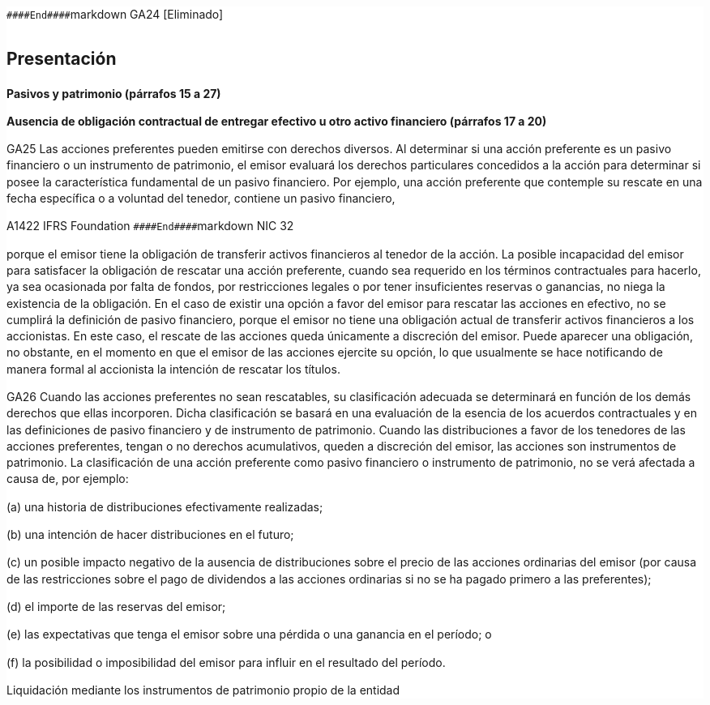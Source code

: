 ```####End####```markdown
GA24 [Eliminado]

## Presentación

**Pasivos y patrimonio (párrafos 15 a 27)**

**Ausencia de obligación contractual de entregar efectivo u otro activo financiero (párrafos 17 a 20)**

GA25 Las acciones preferentes pueden emitirse con derechos diversos. Al determinar si una acción preferente es un pasivo financiero o un instrumento de patrimonio, el emisor evaluará los derechos particulares concedidos a la acción para determinar si posee la característica fundamental de un pasivo financiero. Por ejemplo, una acción preferente que contemple su rescate en una fecha específica o a voluntad del tenedor, contiene un pasivo financiero,

A1422 IFRS Foundation
```####End####```markdown
NIC 32

porque el emisor tiene la obligación de transferir activos financieros al
tenedor de la acción. La posible incapacidad del emisor para satisfacer la
obligación de rescatar una acción preferente, cuando sea requerido en los
términos contractuales para hacerlo, ya sea ocasionada por falta de fondos,
por restricciones legales o por tener insuficientes reservas o ganancias, no
niega la existencia de la obligación. En el caso de existir una opción a favor del
emisor para rescatar las acciones en efectivo, no se cumplirá la definición de
pasivo financiero, porque el emisor no tiene una obligación actual de
transferir activos financieros a los accionistas. En este caso, el rescate de las
acciones queda únicamente a discreción del emisor. Puede aparecer una
obligación, no obstante, en el momento en que el emisor de las acciones
ejercite su opción, lo que usualmente se hace notificando de manera formal al
accionista la intención de rescatar los títulos.

GA26
Cuando las acciones preferentes no sean rescatables, su clasificación adecuada
se determinará en función de los demás derechos que ellas incorporen. Dicha
clasificación se basará en una evaluación de la esencia de los acuerdos
contractuales y en las definiciones de pasivo financiero y de instrumento de
patrimonio. Cuando las distribuciones a favor de los tenedores de las acciones
preferentes, tengan o no derechos acumulativos, queden a discreción del
emisor, las acciones son instrumentos de patrimonio. La clasificación de una
acción preferente como pasivo financiero o instrumento de patrimonio, no se
verá afectada a causa de, por ejemplo:

(a) una historia de distribuciones efectivamente realizadas;

(b) una intención de hacer distribuciones en el futuro;

(c) un posible impacto negativo de la ausencia de distribuciones sobre el
precio de las acciones ordinarias del emisor (por causa de las
restricciones sobre el pago de dividendos a las acciones ordinarias si no
se ha pagado primero a las preferentes);

(d) el importe de las reservas del emisor;

(e) las expectativas que tenga el emisor sobre una pérdida o una ganancia
en el período; o

(f) la posibilidad o imposibilidad del emisor para influir en el resultado
del período.

Liquidación mediante los instrumentos de patrimonio propio de la
entidad
```